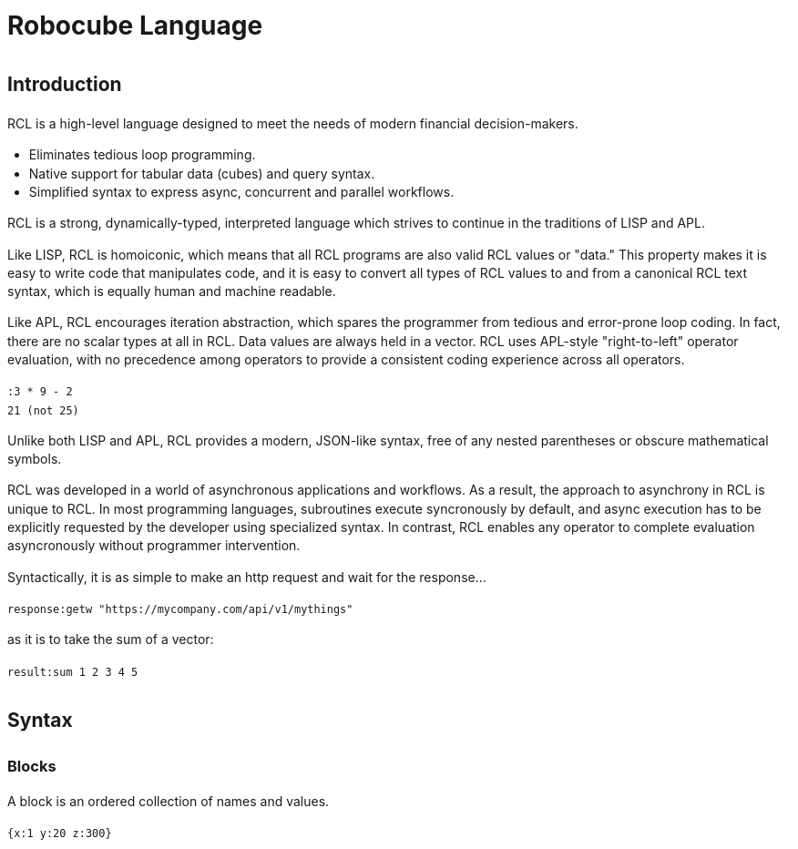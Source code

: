 
# Robocube Language

## Introduction

RCL is a high-level language designed to meet the needs of modern financial
decision-makers.

* Eliminates tedious loop programming.
* Native support for tabular data (cubes) and query syntax.
* Simplified syntax to express async, concurrent and parallel workflows.

RCL is a strong, dynamically-typed, interpreted language which strives to
continue in the traditions of LISP and APL.

Like LISP, RCL is homoiconic, which means that all RCL programs are also valid
RCL values or "data." This property makes it is easy to write code that manipulates
code, and it is easy to convert all types of RCL values to and from a canonical
RCL text syntax, which is equally human and machine readable.

Like APL, RCL encourages iteration abstraction, which spares the programmer
from tedious and error-prone loop coding. In fact, there are no scalar types at
all in RCL. Data values are always held in a vector. RCL uses APL-style
"right-to-left" operator evaluation, with no precedence among operators to
provide a consistent coding experience across all operators.

    :3 * 9 - 2
    21 (not 25)

Unlike both LISP and APL, RCL provides a modern, JSON-like syntax, free of any
nested parentheses or obscure mathematical symbols.

RCL was developed in a world of asynchronous applications and workflows.
As a result, the approach to asynchrony in RCL is unique to RCL. In most
programming languages, subroutines execute syncronously by default, and async
execution has to be explicitly requested by the developer using specialized
syntax. In contrast, RCL enables any operator to complete evaluation
asyncronously without programmer intervention.

Syntactically, it is as simple to make an http request and wait for the response...

    response:getw "https://mycompany.com/api/v1/mythings"

as it is to take the sum of a vector:

    result:sum 1 2 3 4 5

## Syntax

### Blocks

A block is an ordered collection of names and values.

    {x:1 y:20 z:300}
